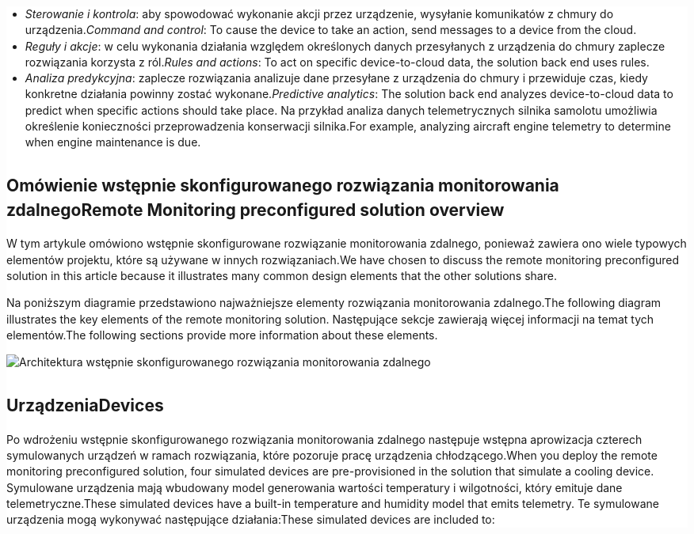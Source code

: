 * <span data-ttu-id="d4a69-141">*Sterowanie i kontrola*: aby spowodować wykonanie akcji przez urządzenie, wysyłanie komunikatów z chmury do urządzenia.</span><span class="sxs-lookup"><span data-stu-id="d4a69-141">*Command and control*: To cause the device to take an action, send messages to a device from the cloud.</span></span>
* <span data-ttu-id="d4a69-142">*Reguły i akcje*: w celu wykonania działania względem określonych danych przesyłanych z urządzenia do chmury zaplecze rozwiązania korzysta z ról.</span><span class="sxs-lookup"><span data-stu-id="d4a69-142">*Rules and actions*: To act on specific device-to-cloud data, the solution back end uses rules.</span></span>
* <span data-ttu-id="d4a69-143">*Analiza predykcyjna*: zaplecze rozwiązania analizuje dane przesyłane z urządzenia do chmury i przewiduje czas, kiedy konkretne działania powinny zostać wykonane.</span><span class="sxs-lookup"><span data-stu-id="d4a69-143">*Predictive analytics*: The solution back end analyzes device-to-cloud data to predict when specific actions should take place.</span></span> <span data-ttu-id="d4a69-144">Na przykład analiza danych telemetrycznych silnika samolotu umożliwia określenie konieczności przeprowadzenia konserwacji silnika.</span><span class="sxs-lookup"><span data-stu-id="d4a69-144">For example, analyzing aircraft engine telemetry to determine when engine maintenance is due.</span></span>

## <a name="remote-monitoring-preconfigured-solution-overview"></a><span data-ttu-id="d4a69-145">Omówienie wstępnie skonfigurowanego rozwiązania monitorowania zdalnego</span><span class="sxs-lookup"><span data-stu-id="d4a69-145">Remote Monitoring preconfigured solution overview</span></span>

<span data-ttu-id="d4a69-146">W tym artykule omówiono wstępnie skonfigurowane rozwiązanie monitorowania zdalnego, ponieważ zawiera ono wiele typowych elementów projektu, które są używane w innych rozwiązaniach.</span><span class="sxs-lookup"><span data-stu-id="d4a69-146">We have chosen to discuss the remote monitoring preconfigured solution in this article because it illustrates many common design elements that the other solutions share.</span></span>

<span data-ttu-id="d4a69-147">Na poniższym diagramie przedstawiono najważniejsze elementy rozwiązania monitorowania zdalnego.</span><span class="sxs-lookup"><span data-stu-id="d4a69-147">The following diagram illustrates the key elements of the remote monitoring solution.</span></span> <span data-ttu-id="d4a69-148">Następujące sekcje zawierają więcej informacji na temat tych elementów.</span><span class="sxs-lookup"><span data-stu-id="d4a69-148">The following sections provide more information about these elements.</span></span>

![Architektura wstępnie skonfigurowanego rozwiązania monitorowania zdalnego][img-remote-monitoring-arch]

## <a name="devices"></a><span data-ttu-id="d4a69-150">Urządzenia</span><span class="sxs-lookup"><span data-stu-id="d4a69-150">Devices</span></span>

<span data-ttu-id="d4a69-151">Po wdrożeniu wstępnie skonfigurowanego rozwiązania monitorowania zdalnego następuje wstępna aprowizacja czterech symulowanych urządzeń w ramach rozwiązania, które pozoruje pracę urządzenia chłodzącego.</span><span class="sxs-lookup"><span data-stu-id="d4a69-151">When you deploy the remote monitoring preconfigured solution, four simulated devices are pre-provisioned in the solution that simulate a cooling device.</span></span> <span data-ttu-id="d4a69-152">Symulowane urządzenia mają wbudowany model generowania wartości temperatury i wilgotności, który emituje dane telemetryczne.</span><span class="sxs-lookup"><span data-stu-id="d4a69-152">These simulated devices have a built-in temperature and humidity model that emits telemetry.</span></span> <span data-ttu-id="d4a69-153">Te symulowane urządzenia mogą wykonywać następujące działania:</span><span class="sxs-lookup"><span data-stu-id="d4a69-153">These simulated devices are included to:</span></span>


[img-remote-monitoring-arch]: ./media/iot-suite-what-are-preconfigured-solutions/remote-monitoring-arch1.png
[img-dashboard]: ./media/iot-suite-what-are-preconfigured-solutions/dashboard.png
[lnk-what-is-azure-iot]: iot-suite-what-is-azure-iot.md
[lnk-asa]: https://azure.microsoft.com/documentation/services/stream-analytics/
[lnk-event-processor]: ../event-hubs/event-hubs-programming-guide.md#event-processor-host
[lnk-web-job]: ../app-service-web/web-sites-create-web-jobs.md
[lnk-identity-registry]: ../iot-hub/iot-hub-devguide-identity-registry.md
[lnk-predictive-maintenance]: iot-suite-predictive-overview.md
[lnk-azureiotsuite]: https://www.azureiotsuite.com/
[lnk-refarch]: http://download.microsoft.com/download/A/4/D/A4DAD253-BC21-41D3-B9D9-87D2AE6F0719/Microsoft_Azure_IoT_Reference_Architecture.pdf
[lnk-getstarted-preconfigured]: iot-suite-getstarted-preconfigured-solutions.md
[lnk-c2d-guidance]: ../iot-hub/iot-hub-devguide-c2d-guidance.md
[lnk-device-twin]: ../iot-hub/iot-hub-devguide-device-twins.md
[lnk-direct-methods]: ../iot-hub/iot-hub-devguide-direct-methods.md
[lnk-getstarted-factory]: iot-suite-connected-factory-overview.md